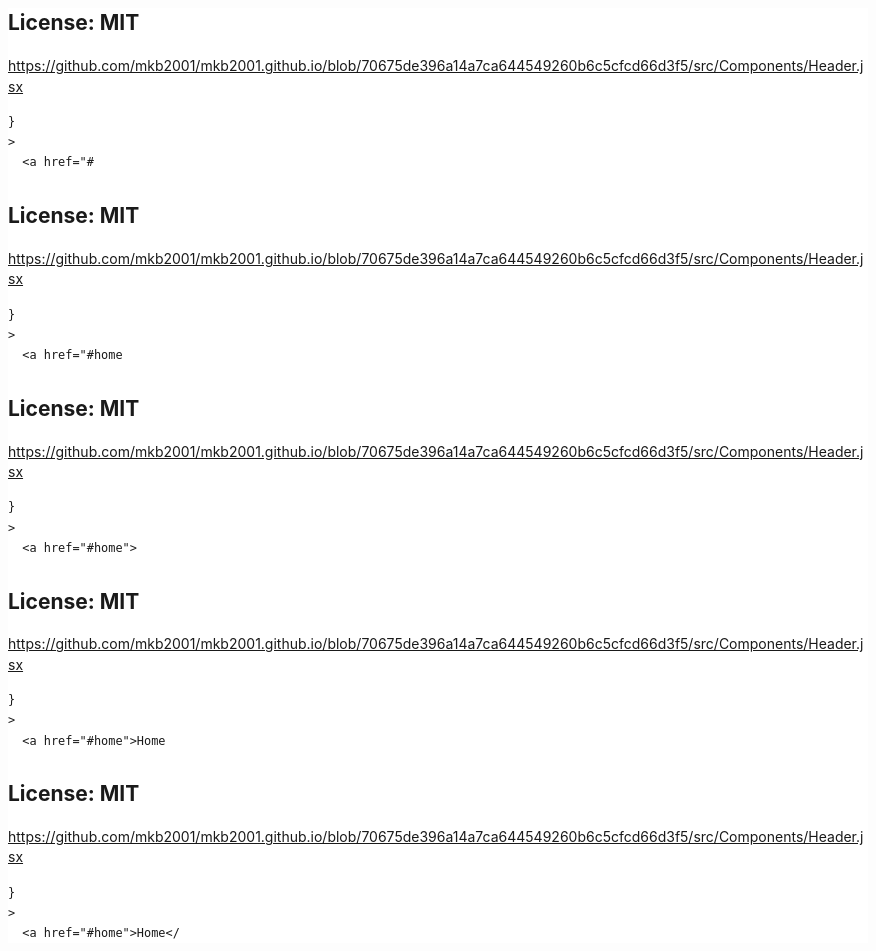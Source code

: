 
## License: MIT
https://github.com/mkb2001/mkb2001.github.io/blob/70675de396a14a7ca644549260b6c5cfcd66d3f5/src/Components/Header.jsx

```
}
>
  <a href="#
```


## License: MIT
https://github.com/mkb2001/mkb2001.github.io/blob/70675de396a14a7ca644549260b6c5cfcd66d3f5/src/Components/Header.jsx

```
}
>
  <a href="#home
```


## License: MIT
https://github.com/mkb2001/mkb2001.github.io/blob/70675de396a14a7ca644549260b6c5cfcd66d3f5/src/Components/Header.jsx

```
}
>
  <a href="#home">
```


## License: MIT
https://github.com/mkb2001/mkb2001.github.io/blob/70675de396a14a7ca644549260b6c5cfcd66d3f5/src/Components/Header.jsx

```
}
>
  <a href="#home">Home
```


## License: MIT
https://github.com/mkb2001/mkb2001.github.io/blob/70675de396a14a7ca644549260b6c5cfcd66d3f5/src/Components/Header.jsx

```
}
>
  <a href="#home">Home</
```
